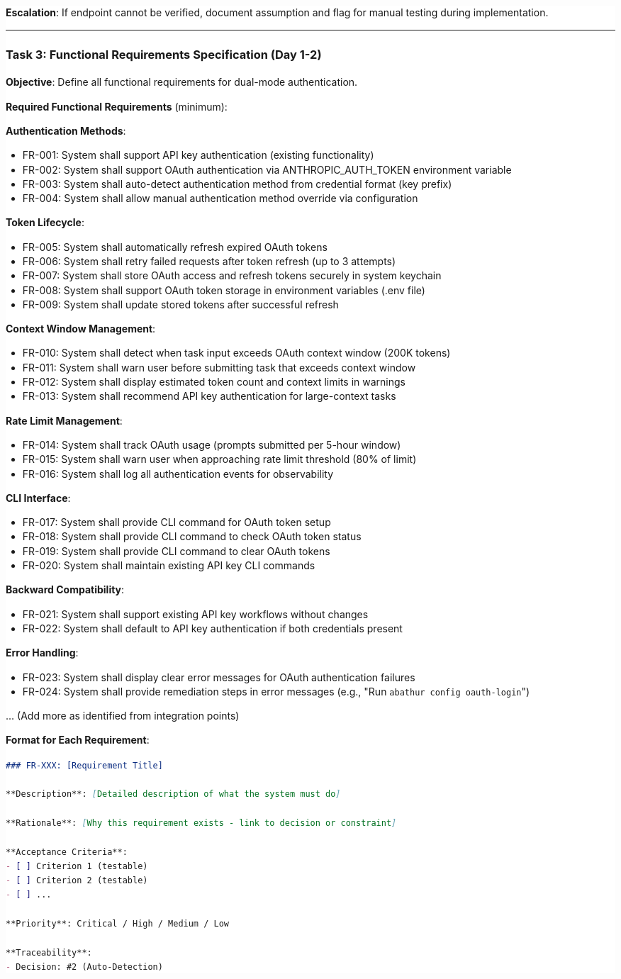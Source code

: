 **Escalation**: If endpoint cannot be verified, document assumption and flag for manual testing during implementation.

---

### Task 3: Functional Requirements Specification (Day 1-2)

**Objective**: Define all functional requirements for dual-mode authentication.

**Required Functional Requirements** (minimum):

**Authentication Methods**:
- FR-001: System shall support API key authentication (existing functionality)
- FR-002: System shall support OAuth authentication via ANTHROPIC_AUTH_TOKEN environment variable
- FR-003: System shall auto-detect authentication method from credential format (key prefix)
- FR-004: System shall allow manual authentication method override via configuration

**Token Lifecycle**:
- FR-005: System shall automatically refresh expired OAuth tokens
- FR-006: System shall retry failed requests after token refresh (up to 3 attempts)
- FR-007: System shall store OAuth access and refresh tokens securely in system keychain
- FR-008: System shall support OAuth token storage in environment variables (.env file)
- FR-009: System shall update stored tokens after successful refresh

**Context Window Management**:
- FR-010: System shall detect when task input exceeds OAuth context window (200K tokens)
- FR-011: System shall warn user before submitting task that exceeds context window
- FR-012: System shall display estimated token count and context limits in warnings
- FR-013: System shall recommend API key authentication for large-context tasks

**Rate Limit Management**:
- FR-014: System shall track OAuth usage (prompts submitted per 5-hour window)
- FR-015: System shall warn user when approaching rate limit threshold (80% of limit)
- FR-016: System shall log all authentication events for observability

**CLI Interface**:
- FR-017: System shall provide CLI command for OAuth token setup
- FR-018: System shall provide CLI command to check OAuth token status
- FR-019: System shall provide CLI command to clear OAuth tokens
- FR-020: System shall maintain existing API key CLI commands

**Backward Compatibility**:
- FR-021: System shall support existing API key workflows without changes
- FR-022: System shall default to API key authentication if both credentials present

**Error Handling**:
- FR-023: System shall display clear error messages for OAuth authentication failures
- FR-024: System shall provide remediation steps in error messages (e.g., "Run `abathur config oauth-login`")

... (Add more as identified from integration points)

**Format for Each Requirement**:
```markdown
### FR-XXX: [Requirement Title]

**Description**: [Detailed description of what the system must do]

**Rationale**: [Why this requirement exists - link to decision or constraint]

**Acceptance Criteria**:
- [ ] Criterion 1 (testable)
- [ ] Criterion 2 (testable)
- [ ] ...

**Priority**: Critical / High / Medium / Low

**Traceability**:
- Decision: #2 (Auto-Detection)
```